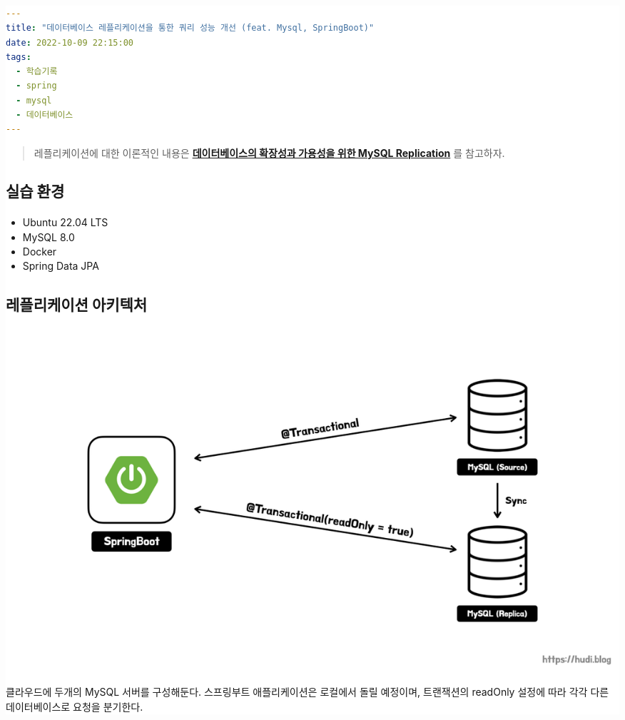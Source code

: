 ```yaml
---
title: "데이터베이스 레플리케이션을 통한 쿼리 성능 개선 (feat. Mysql, SpringBoot)"
date: 2022-10-09 22:15:00
tags:
  - 학습기록
  - spring
  - mysql
  - 데이터베이스
---
```


> 레플리케이션에 대한 이론적인 내용은 **[데이터베이스의 확장성과 가용성을 위한 MySQL Replication](https://hudi.blog/mysql-replication/)** 를 참고하자.

## 실습 환경

- Ubuntu 22.04 LTS
- MySQL 8.0
- Docker
- Spring Data JPA

## 레플리케이션 아키텍처

![레플리케이션 아키텍처](./architecture.png)

클라우드에 두개의 MySQL 서버를 구성해둔다. 스프링부트 애플리케이션은 로컬에서 돌릴 예정이며, 트랜잭션의 readOnly 설정에 따라 각각 다른 데이터베이스로 요청을 분기한다.
